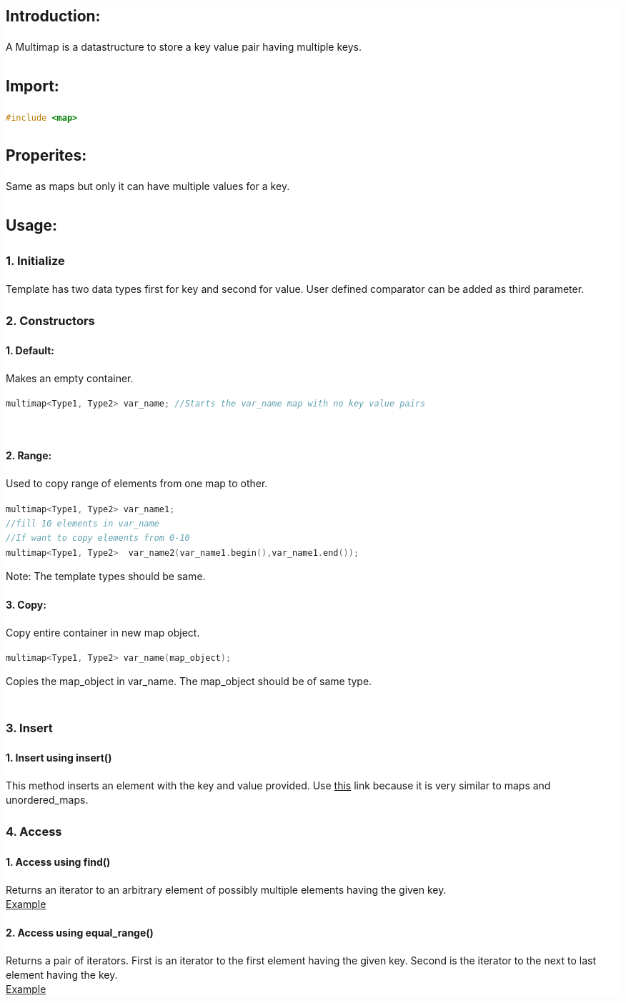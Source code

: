 <h2>Introduction:</h2>

A Multimap is a datastructure to store a key value pair having multiple keys.

<h2>Import:</h2>

```cpp
#include <map>
```

<h2>Properites:</h2>

Same as maps but only it can have multiple values for a key.

<h2>Usage:</h2>
<h3>1. Initialize</h3>

Template has two data types first for key and second for value. User defined comparator can be added as third parameter.

<h3>2. Constructors</h3>
<h4>1. Default:</h4> Makes an empty container.

```cpp
multimap<Type1, Type2> var_name; //Starts the var_name map with no key value pairs
```

<br>

<h4>2. Range:</h4> Used to copy range of elements from one map to other.

```cpp
multimap<Type1, Type2> var_name1;
//fill 10 elements in var_name
//If want to copy elements from 0-10
multimap<Type1, Type2>  var_name2(var_name1.begin(),var_name1.end());
```

Note: The template types should be same.<br>
<h4>3. Copy:</h4>
Copy entire container in new map object.<br>

```cpp
multimap<Type1, Type2> var_name(map_object);
```

Copies the map_object in var_name. The map_object should be of same type.<br><br>
<h3>3. Insert</h3>
<h4>1. Insert using insert()</h4>
This method inserts an element with the key and value provided.
Use <a href = "http://www.cplusplus.com/reference/map/multimap/find/">this</a> link because it is very similar to maps and unordered_maps.
<h3>4. Access</h3>
<h4>1. Access using find()</h4>
Returns an iterator to an arbitrary element of possibly multiple elements having the given key.<br>
<a href="http://www.cplusplus.com/reference/map/multimap/find/">Example</a>

<h4>2. Access using equal_range()</h4>
Returns a pair of iterators. First is an iterator to the first element having the given key. Second is the iterator to the next to last element having the key.<br>
<a href="http://www.cplusplus.com/reference/map/multimap/equal_range/">Example</a>
